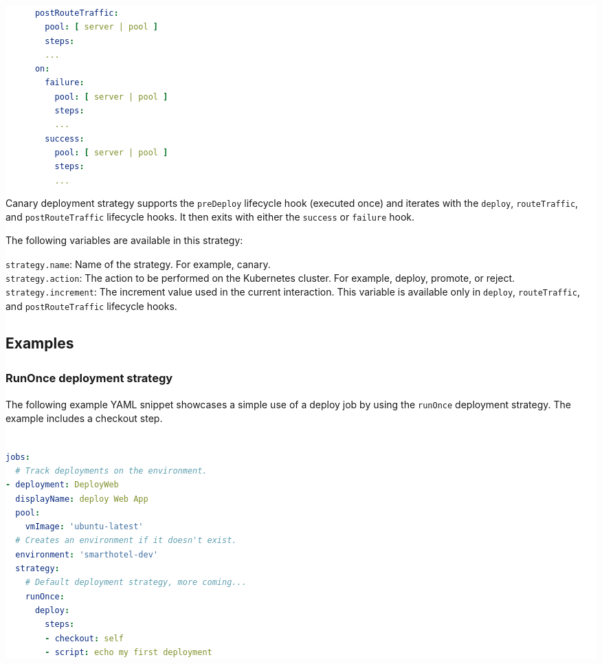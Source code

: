 ```YAML
      postRouteTraffic:          
        pool: [ server | pool ]        
        steps:
        ...
      on:
        failure:         
          pool: [ server | pool ]           
          steps:
          ...
        success:          
          pool: [ server | pool ]           
          steps:
          ...
```
Canary deployment strategy supports the `preDeploy` lifecycle hook (executed once) and iterates with the `deploy`, `routeTraffic`, and `postRouteTraffic` lifecycle hooks. It then exits with either the `success` or `failure` hook.

 
The following variables are available in this strategy:

`strategy.name`: Name of the strategy. For example, canary.
<br>`strategy.action`: The action to be performed on the Kubernetes cluster. For example, deploy, promote, or reject.
<br>`strategy.increment`: The increment value used in the current interaction. This variable is available only in `deploy`, `routeTraffic`, and `postRouteTraffic` lifecycle hooks.



## Examples

### RunOnce deployment strategy

The following example YAML snippet showcases a simple use of a deploy job by using the `runOnce` deployment strategy. The example includes a checkout step. 

```YAML

jobs:
  # Track deployments on the environment.
- deployment: DeployWeb
  displayName: deploy Web App
  pool:
    vmImage: 'ubuntu-latest'
  # Creates an environment if it doesn't exist.
  environment: 'smarthotel-dev'
  strategy:
    # Default deployment strategy, more coming...
    runOnce:
      deploy:
        steps:
        - checkout: self 
        - script: echo my first deployment
```
